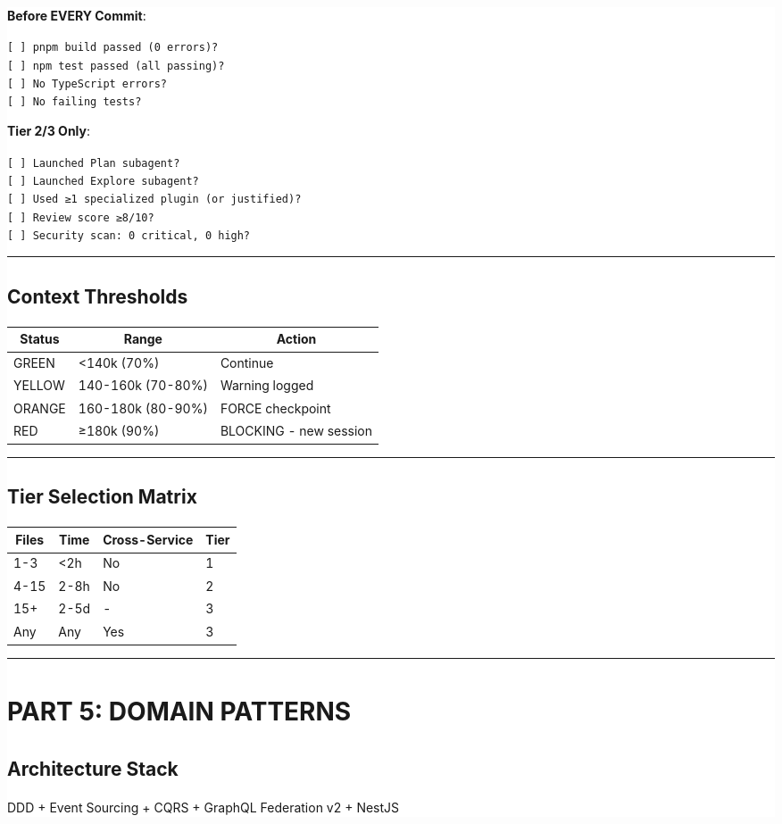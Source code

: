 **Before EVERY Commit**:
```
[ ] pnpm build passed (0 errors)?
[ ] npm test passed (all passing)?
[ ] No TypeScript errors?
[ ] No failing tests?
```

**Tier 2/3 Only**:
```
[ ] Launched Plan subagent?
[ ] Launched Explore subagent?
[ ] Used ≥1 specialized plugin (or justified)?
[ ] Review score ≥8/10?
[ ] Security scan: 0 critical, 0 high?
```

---

## Context Thresholds

| Status | Range | Action |
|--------|-------|--------|
| GREEN | <140k (70%) | Continue |
| YELLOW | 140-160k (70-80%) | Warning logged |
| ORANGE | 160-180k (80-90%) | FORCE checkpoint |
| RED | ≥180k (90%) | BLOCKING - new session |

---

## Tier Selection Matrix

| Files | Time | Cross-Service | Tier |
|-------|------|---------------|------|
| 1-3 | <2h | No | 1 |
| 4-15 | 2-8h | No | 2 |
| 15+ | 2-5d | - | 3 |
| Any | Any | Yes | 3 |

---

# PART 5: DOMAIN PATTERNS

## Architecture Stack

DDD + Event Sourcing + CQRS + GraphQL Federation v2 + NestJS
